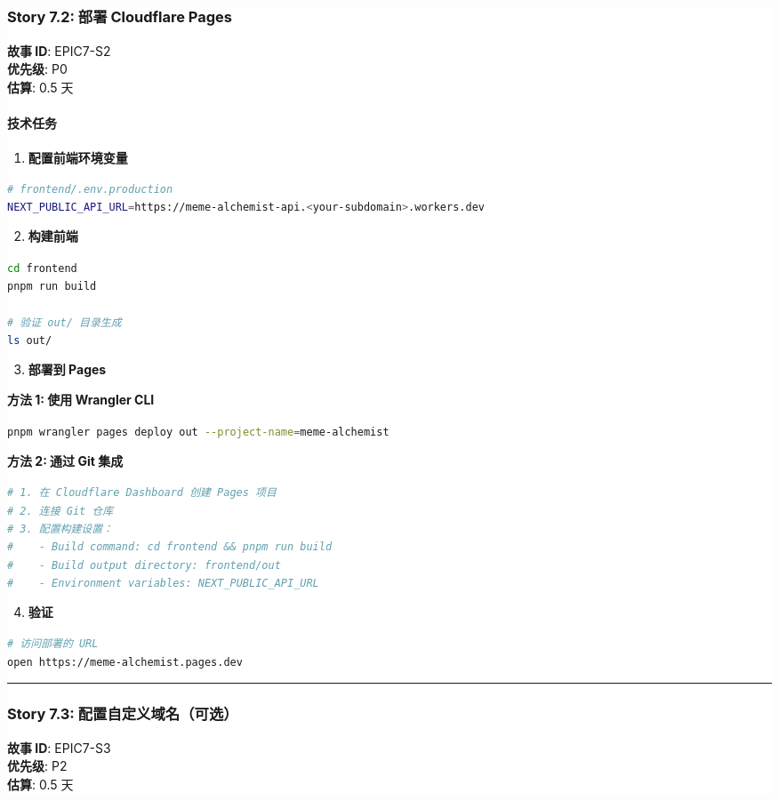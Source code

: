 
### Story 7.2: 部署 Cloudflare Pages

**故事 ID**: EPIC7-S2  
**优先级**: P0  
**估算**: 0.5 天

#### 技术任务

1. **配置前端环境变量**

```bash
# frontend/.env.production
NEXT_PUBLIC_API_URL=https://meme-alchemist-api.<your-subdomain>.workers.dev
```

2. **构建前端**

```bash
cd frontend
pnpm run build

# 验证 out/ 目录生成
ls out/
```

3. **部署到 Pages**

**方法 1: 使用 Wrangler CLI**

```bash
pnpm wrangler pages deploy out --project-name=meme-alchemist
```

**方法 2: 通过 Git 集成**

```bash
# 1. 在 Cloudflare Dashboard 创建 Pages 项目
# 2. 连接 Git 仓库
# 3. 配置构建设置：
#    - Build command: cd frontend && pnpm run build
#    - Build output directory: frontend/out
#    - Environment variables: NEXT_PUBLIC_API_URL
```

4. **验证**

```bash
# 访问部署的 URL
open https://meme-alchemist.pages.dev
```

---

### Story 7.3: 配置自定义域名（可选）

**故事 ID**: EPIC7-S3  
**优先级**: P2  
**估算**: 0.5 天
